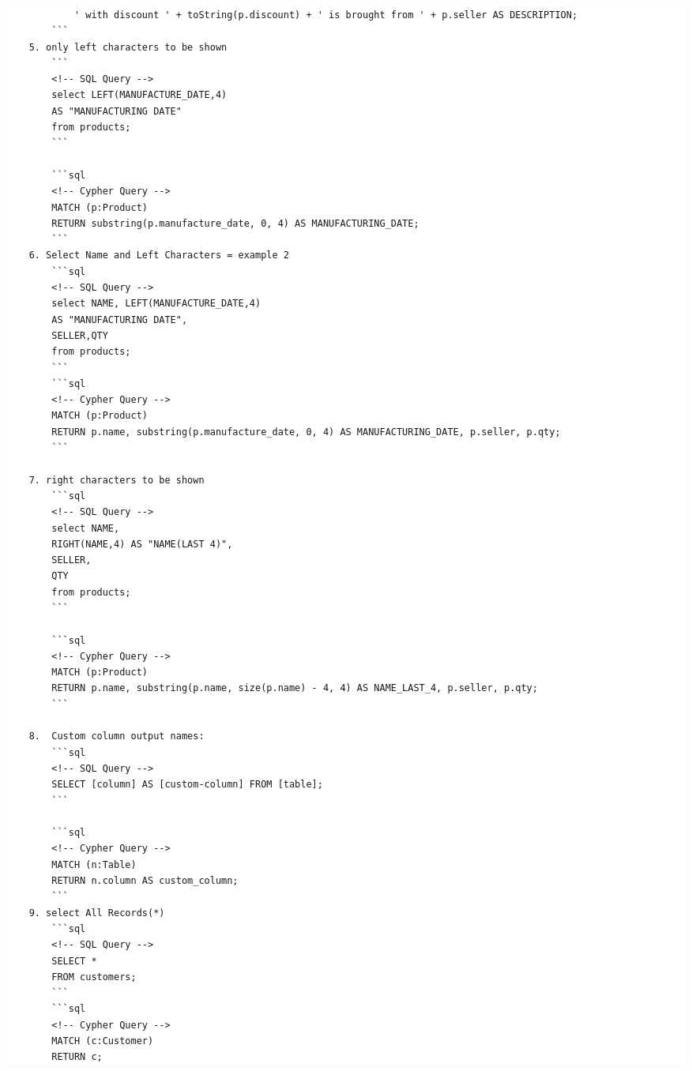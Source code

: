                 ' with discount ' + toString(p.discount) + ' is brought from ' + p.seller AS DESCRIPTION;
            ```
        5. only left characters to be shown
            ```
            <!-- SQL Query -->
            select LEFT(MANUFACTURE_DATE,4) 
            AS "MANUFACTURING DATE" 
            from products;
            ```
            
            ```sql
            <!-- Cypher Query -->
            MATCH (p:Product)
            RETURN substring(p.manufacture_date, 0, 4) AS MANUFACTURING_DATE;
            ```
        6. Select Name and Left Characters = example 2
            ```sql
            <!-- SQL Query -->
            select NAME, LEFT(MANUFACTURE_DATE,4) 
            AS "MANUFACTURING DATE",
            SELLER,QTY 
            from products;
            ```
            ```sql
            <!-- Cypher Query -->
            MATCH (p:Product)
            RETURN p.name, substring(p.manufacture_date, 0, 4) AS MANUFACTURING_DATE, p.seller, p.qty;
            ```

        7. right characters to be shown
            ```sql
            <!-- SQL Query -->
            select NAME, 
            RIGHT(NAME,4) AS "NAME(LAST 4)",
            SELLER,
            QTY 
            from products;
            ```

            ```sql
            <!-- Cypher Query -->
            MATCH (p:Product)
            RETURN p.name, substring(p.name, size(p.name) - 4, 4) AS NAME_LAST_4, p.seller, p.qty;
            ```

        8.  Custom column output names: 
            ```sql
            <!-- SQL Query -->
            SELECT [column] AS [custom-column] FROM [table];
            ```

            ```sql
            <!-- Cypher Query -->
            MATCH (n:Table)
            RETURN n.column AS custom_column;
            ```
        9. select All Records(*)
            ```sql
            <!-- SQL Query -->
            SELECT * 
            FROM customers;
            ```
            ```sql
            <!-- Cypher Query -->
            MATCH (c:Customer)
            RETURN c;